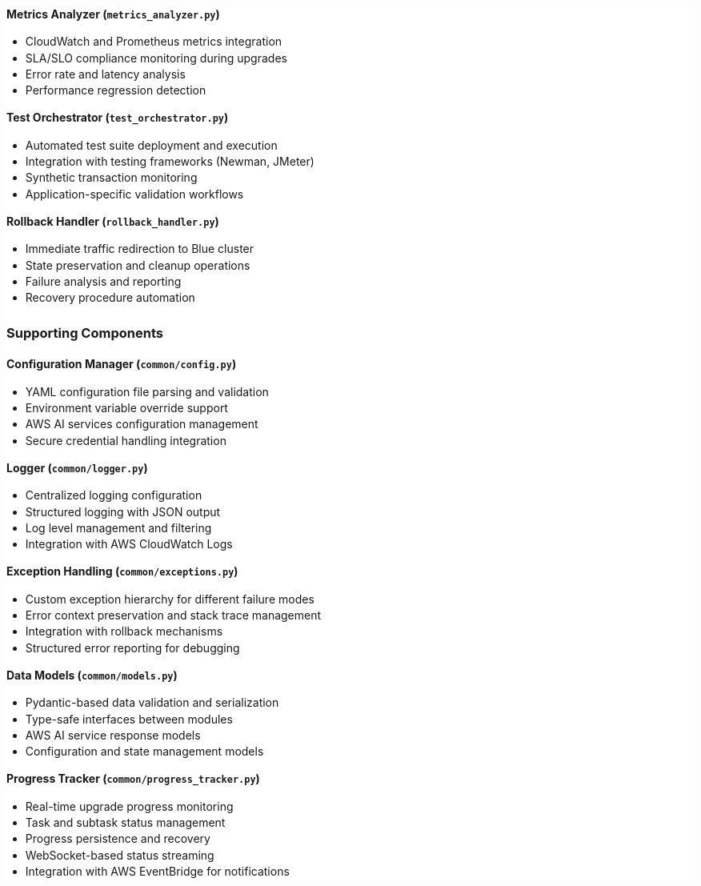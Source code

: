 **Metrics Analyzer (`metrics_analyzer.py`)**

- CloudWatch and Prometheus metrics integration
- SLA/SLO compliance monitoring during upgrades
- Error rate and latency analysis
- Performance regression detection

**Test Orchestrator (`test_orchestrator.py`)**

- Automated test suite deployment and execution
- Integration with testing frameworks (Newman, JMeter)
- Synthetic transaction monitoring
- Application-specific validation workflows

**Rollback Handler (`rollback_handler.py`)**

- Immediate traffic redirection to Blue cluster
- State preservation and cleanup operations
- Failure analysis and reporting
- Recovery procedure automation

### Supporting Components

**Configuration Manager (`common/config.py`)**

- YAML configuration file parsing and validation
- Environment variable override support
- AWS AI services configuration management
- Secure credential handling integration

**Logger (`common/logger.py`)**

- Centralized logging configuration
- Structured logging with JSON output
- Log level management and filtering
- Integration with AWS CloudWatch Logs

**Exception Handling (`common/exceptions.py`)**

- Custom exception hierarchy for different failure modes
- Error context preservation and stack trace management
- Integration with rollback mechanisms
- Structured error reporting for debugging

**Data Models (`common/models.py`)**

- Pydantic-based data validation and serialization
- Type-safe interfaces between modules
- AWS AI service response models
- Configuration and state management models

**Progress Tracker (`common/progress_tracker.py`)**

- Real-time upgrade progress monitoring
- Task and subtask status management
- Progress persistence and recovery
- WebSocket-based status streaming
- Integration with AWS EventBridge for notifications
